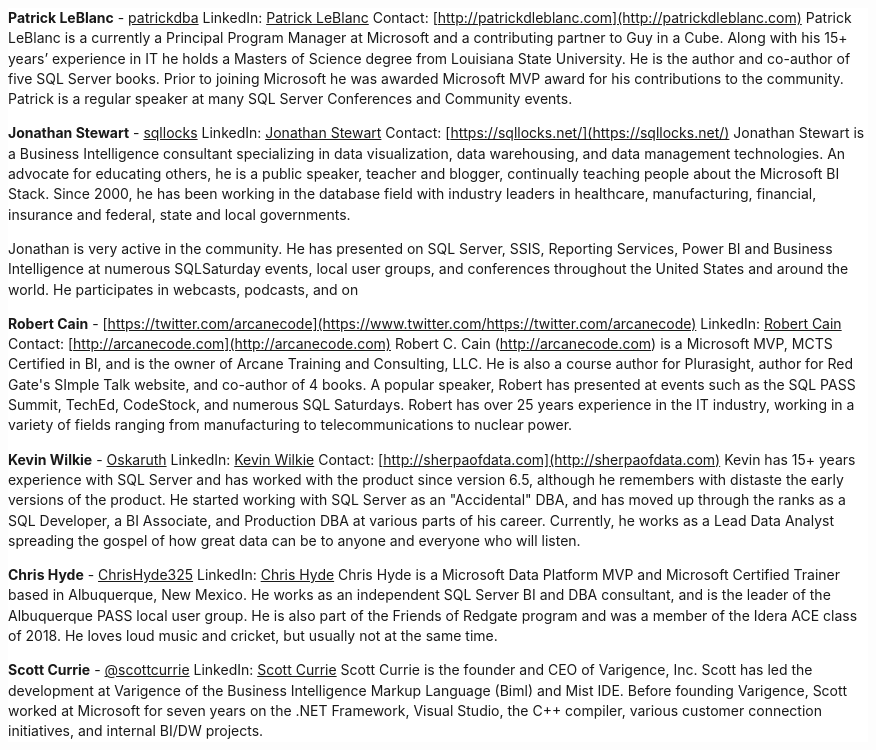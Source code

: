 **Patrick LeBlanc**  - [patrickdba](https://www.twitter.com/patrickdba)
LinkedIn: [Patrick LeBlanc](https://www.linkedin.com/in/patrickdleblanc)
Contact: [http://patrickdleblanc.com](http://patrickdleblanc.com)
Patrick LeBlanc is a currently a Principal Program Manager at Microsoft and a contributing partner to Guy in a Cube. Along with his 15+ years’ experience in IT he holds a Masters of Science degree from Louisiana State University. He is the author and co-author of five SQL Server books. Prior to joining Microsoft he was awarded Microsoft MVP award for his contributions to the community.  Patrick is a regular speaker at many SQL Server Conferences and Community events.
 
**Jonathan Stewart**  - [sqllocks](https://www.twitter.com/sqllocks)
LinkedIn: [Jonathan Stewart](https://www.linkedin.com/in/sqllocks/)
Contact: [https://sqllocks.net/](https://sqllocks.net/)
Jonathan Stewart is a Business Intelligence consultant specializing in data visualization, data warehousing, and data management technologies. An advocate for educating others, he is a public speaker, teacher and blogger, continually teaching people about the Microsoft BI Stack. Since 2000, he has been working in the database field with industry leaders in healthcare, manufacturing, financial, insurance and federal, state and local governments.

Jonathan is very active in the community. He has presented on SQL Server, SSIS, Reporting Services, Power BI and Business Intelligence at numerous SQLSaturday events, local user groups, and conferences throughout the United States and around the world. He participates in webcasts, podcasts, and on
 
**Robert Cain**  - [https://twitter.com/arcanecode](https://www.twitter.com/https://twitter.com/arcanecode)
LinkedIn: [Robert Cain](http://www.linkedin.com/in/arcanecode)
Contact: [http://arcanecode.com](http://arcanecode.com)
Robert C. Cain (http://arcanecode.com) is a Microsoft MVP, MCTS Certified in BI, and is the owner of Arcane Training and Consulting, LLC. He is also a course author for Plurasight, author for Red Gate's SImple Talk website, and co-author of 4 books. A popular speaker, Robert has presented at events such as the SQL PASS Summit, TechEd, CodeStock, and numerous SQL Saturdays. Robert has over 25 years experience in the IT industry, working in a variety of fields ranging from manufacturing to telecommunications to nuclear power.
 
**Kevin Wilkie**  - [Oskaruth](https://www.twitter.com/Oskaruth)
LinkedIn: [Kevin Wilkie](https://www.linkedin.com/in/kevinwilkie)
Contact: [http://sherpaofdata.com](http://sherpaofdata.com)
Kevin has 15+ years experience with SQL Server and has worked with the product since version 6.5, although he remembers with distaste the early versions of the product. He started working with SQL Server as an "Accidental" DBA, and has moved up through the ranks as a SQL Developer, a BI Associate, and Production DBA at various parts of his career. Currently, he works as a Lead Data Analyst spreading the gospel of how great data can be to anyone and everyone who will listen.
 
**Chris Hyde**  - [ChrisHyde325](https://www.twitter.com/ChrisHyde325)
LinkedIn: [Chris Hyde](https://www.linkedin.com/in/chris-hyde-3803706)
Chris Hyde is a Microsoft Data Platform MVP and Microsoft Certified Trainer based in Albuquerque, New Mexico. He works as an independent SQL Server BI and DBA consultant, and is the leader of the Albuquerque PASS local user group. He is also part of the Friends of Redgate program and was a member of the Idera ACE class of 2018. He loves loud music and cricket, but usually not at the same time.
 
**Scott Currie**  - [@scottcurrie](https://www.twitter.com/@scottcurrie)
LinkedIn: [Scott Currie](http://www.linkedin.com/profile/view?id=31625242)
Scott Currie is the founder and CEO of Varigence, Inc. Scott has led the development at Varigence of the Business Intelligence Markup Language (Biml) and Mist IDE. Before founding Varigence, Scott worked at Microsoft for seven years on the .NET Framework, Visual Studio, the C++ compiler, various customer connection initiatives, and internal BI/DW projects.
 